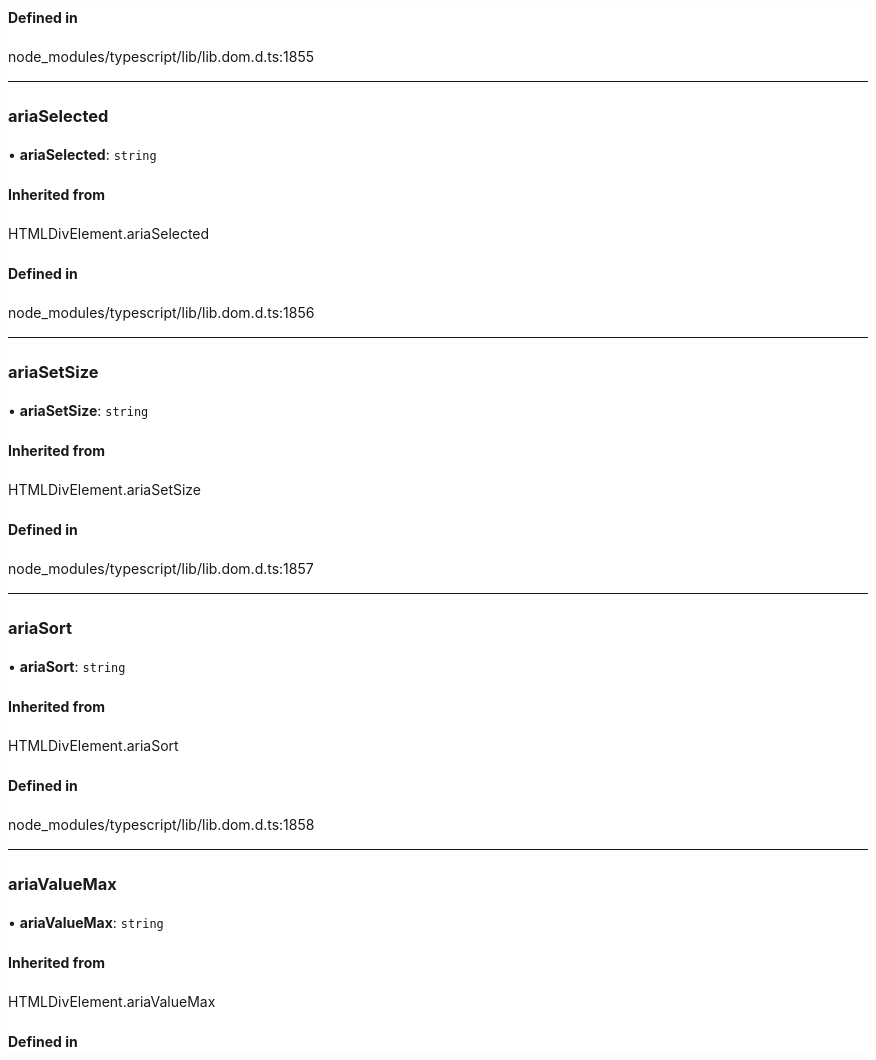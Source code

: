 #### Defined in

node_modules/typescript/lib/lib.dom.d.ts:1855

---

### ariaSelected

• **ariaSelected**: `string`

#### Inherited from

HTMLDivElement.ariaSelected

#### Defined in

node_modules/typescript/lib/lib.dom.d.ts:1856

---

### ariaSetSize

• **ariaSetSize**: `string`

#### Inherited from

HTMLDivElement.ariaSetSize

#### Defined in

node_modules/typescript/lib/lib.dom.d.ts:1857

---

### ariaSort

• **ariaSort**: `string`

#### Inherited from

HTMLDivElement.ariaSort

#### Defined in

node_modules/typescript/lib/lib.dom.d.ts:1858

---

### ariaValueMax

• **ariaValueMax**: `string`

#### Inherited from

HTMLDivElement.ariaValueMax

#### Defined in
